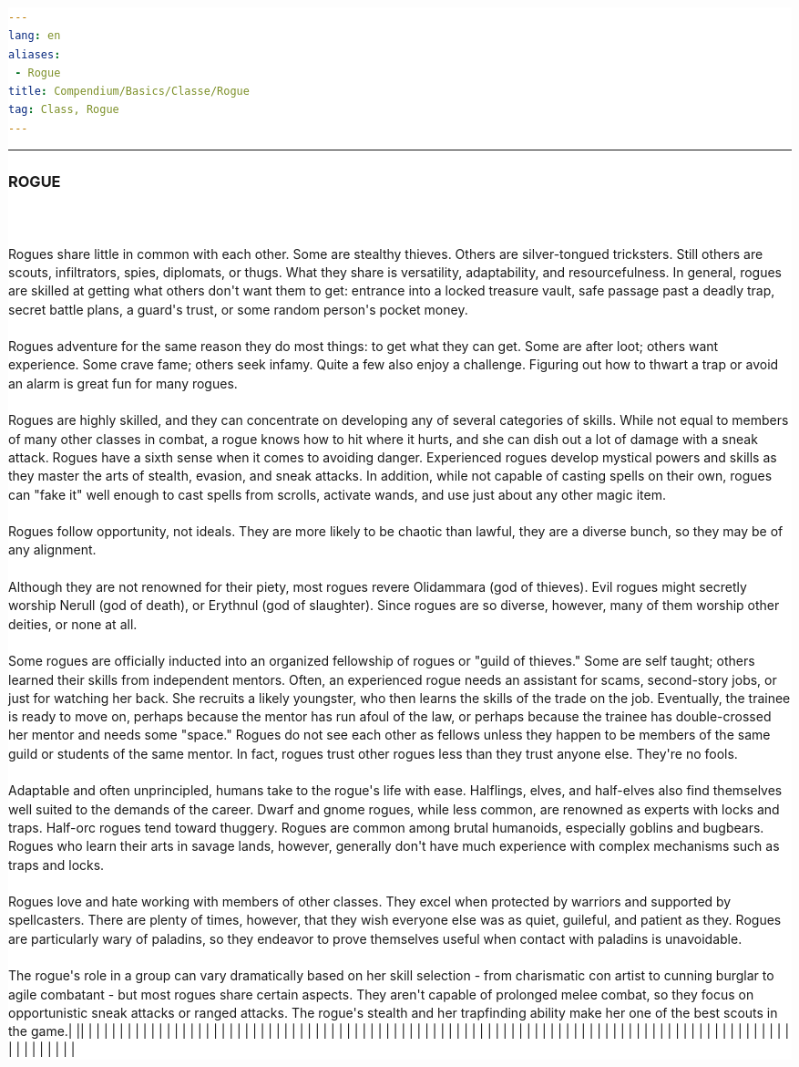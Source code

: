 ```yaml
---
lang: en
aliases:
 - Rogue
title: Compendium/Basics/Classe/Rogue
tag: Class, Rogue
---
```


---

### ROGUE

<br><br>Rogues share little in common with each other. Some are stealthy thieves. Others are silver-tongued tricksters. Still others are scouts, infiltrators, spies, diplomats, or thugs. What they share is versatility, adaptability, and resourcefulness. In general, rogues are skilled at getting what others don't want them to get: entrance into a locked treasure vault, safe passage past a deadly trap, secret battle plans, a guard's trust, or some random person's pocket money.<br><br>Rogues adventure for the same reason they do most things: to get what they can get. Some are after loot; others want experience. Some crave fame; others seek infamy. Quite a few also enjoy a challenge. Figuring out how to thwart a trap or avoid an alarm is great fun for many rogues.<br><br>Rogues are highly skilled, and they can concentrate on developing any of several categories of skills. While not equal to members of many other classes in combat, a rogue knows how to hit where it hurts, and she can dish out a lot of damage with a sneak attack. Rogues have a sixth sense when it comes to avoiding danger. Experienced rogues develop mystical powers and skills as they master the arts of stealth, evasion, and sneak attacks. In addition, while not capable of casting spells on their own, rogues can "fake it" well enough to cast spells from scrolls, activate wands, and use just about any other magic item.<br><br>Rogues follow opportunity, not ideals. They are more likely to be chaotic than lawful, they are a diverse bunch, so they may be of any alignment.<br><br>Although they are not renowned for their piety, most rogues revere Olidammara (god of thieves). Evil rogues might secretly worship Nerull (god of death), or Erythnul (god of slaughter). Since rogues are so diverse, however, many of them worship other deities, or none at all.<br><br>Some rogues are officially inducted into an organized fellowship of rogues or "guild of thieves." Some are self taught; others learned their skills from independent mentors. Often, an experienced rogue needs an assistant for scams, second-story jobs, or just for watching her back. She recruits a likely youngster, who then learns the skills of the trade on the job. Eventually, the trainee is ready to move on, perhaps because the mentor has run afoul of the law, or perhaps because the trainee has double-crossed her mentor and needs some "space." Rogues do not see each other as fellows unless they happen to be members of the same guild or students of the same mentor. In fact, rogues trust other rogues less than they trust anyone else. They're no fools.<br><br>Adaptable and often unprincipled, humans take to the rogue's life with ease. Halflings, elves, and half-elves also find themselves well suited to the demands of the career. Dwarf and gnome rogues, while less common, are renowned as experts with locks and traps. Half-orc rogues tend toward thuggery. Rogues are common among brutal humanoids, especially goblins and bugbears. Rogues who learn their arts in savage lands, however, generally don't have much experience with complex mechanisms such as traps and locks.<br><br>Rogues love and hate working with members of other classes. They excel when protected by warriors and supported by spellcasters. There are plenty of times, however, that they wish everyone else was as quiet, guileful, and patient as they. Rogues are particularly wary of paladins, so they endeavor to prove themselves useful when contact with paladins is unavoidable.<br><br>The rogue's role in a group can vary dramatically based on her skill selection - from charismatic con artist to cunning burglar to agile combatant - but most rogues share certain aspects. They aren't capable of prolonged melee combat, so they focus on opportunistic sneak attacks or ranged attacks. The rogue's stealth and her trapfinding ability make her one of the best scouts in the game.|
||   |   |   |   |   |   |   |   |   |   |   |   |   |   |   |   |   |   |   |   |   |   |   |   |   |   |   |   |   |   |   |   |   |   |   |   |   |   |   |   |   |   |   |   |   |   |   |   |   |   |   |   |   |   |   |   |   |   |   |   |   |   |   |   |   |   |   |   |   |   |   |   |   |   |   |   |   |   |   |   |   |   |   |   |   |   |   |   |   |   |   |   |   |   |   |   |   |   |   |
